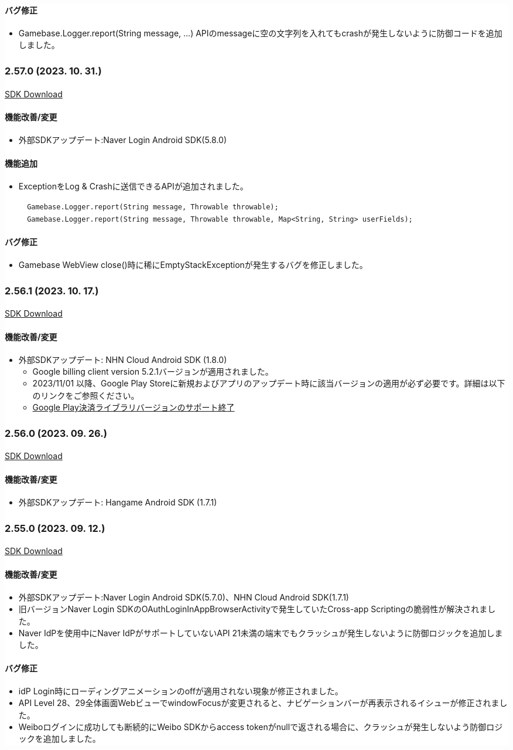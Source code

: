 #### バグ修正
* Gamebase.Logger.report(String message, ...) APIのmessageに空の文字列を入れてもcrashが発生しないように防御コードを追加しました。

### 2.57.0 (2023. 10. 31.)
[SDK Download](https://static.toastoven.net/toastcloud/sdk_download/gamebase/v2.57.0/GamebaseSDK-Android.zip)

#### 機能改善/変更
* 外部SDKアップデート:Naver Login Android SDK(5.8.0)

#### 機能追加
* ExceptionをLog & Crashに送信できるAPIが追加されました。

        Gamebase.Logger.report(String message, Throwable throwable);
        Gamebase.Logger.report(String message, Throwable throwable, Map<String, String> userFields);

#### バグ修正
* Gamebase WebView close()時に稀にEmptyStackExceptionが発生するバグを修正しました。

### 2.56.1 (2023. 10. 17.)
[SDK Download](https://static.toastoven.net/toastcloud/sdk_download/gamebase/v2.56.1/GamebaseSDK-Android.zip)

#### 機能改善/変更
* 外部SDKアップデート: NHN Cloud Android SDK (1.8.0)
    * Google billing client version 5.2.1バージョンが適用されました。
    * 2023/11/01 以降、Google Play Storeに新規およびアプリのアップデート時に該当バージョンの適用が必ず必要です。詳細は以下のリンクをご参照ください。
    * [Google Play決済ライブラリバージョンのサポート終了](https://developer.android.com/google/play/billing/deprecation-faq?hl=ko)

### 2.56.0 (2023. 09. 26.)
[SDK Download](https://static.toastoven.net/toastcloud/sdk_download/gamebase/v2.56.0/GamebaseSDK-Android.zip)

#### 機能改善/変更
* 外部SDKアップデート: Hangame Android SDK (1.7.1)

### 2.55.0 (2023. 09. 12.)
[SDK Download](https://static.toastoven.net/toastcloud/sdk_download/gamebase/v2.55.0/GamebaseSDK-Android.zip)

#### 機能改善/変更
* 外部SDKアップデート:Naver Login Android SDK(5.7.0)、NHN Cloud Android SDK(1.7.1)
* 旧バージョンNaver Login SDKのOAuthLoginInAppBrowserActivityで発生していたCross-app Scriptingの脆弱性が解決されました。
* Naver IdPを使用中にNaver IdPがサポートしていないAPI 21未満の端末でもクラッシュが発生しないように防御ロジックを追加しました。

#### バグ修正
* idP Login時にローディングアニメーションのoffが適用されない現象が修正されました。
* API Level 28、29全体画面WebビューでwindowFocusが変更されると、ナビゲーションバーが再表示されるイシューが修正されました。
* Weiboログインに成功しても断続的にWeibo SDKからaccess tokenがnullで返される場合に、クラッシュが発生しないよう防御ロジックを追加しました。
